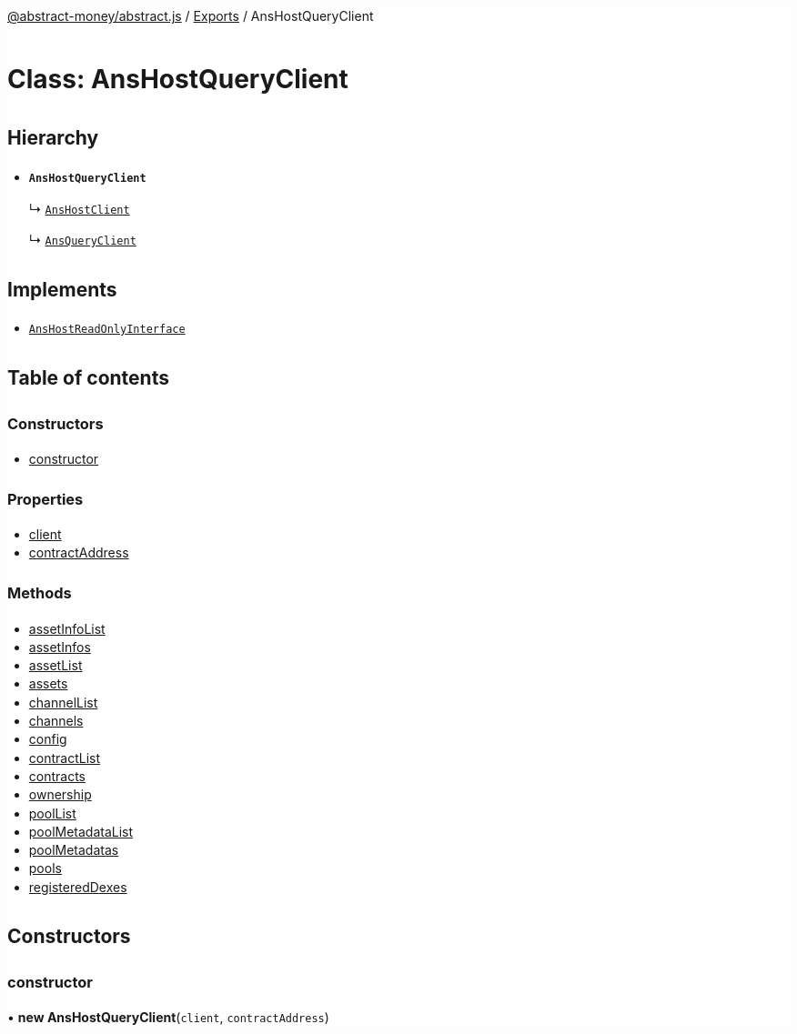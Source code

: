 [@abstract-money/abstract.js](../README.md) / [Exports](../modules.md) / AnsHostQueryClient

# Class: AnsHostQueryClient

## Hierarchy

- **`AnsHostQueryClient`**

  ↳ [`AnsHostClient`](AnsHostClient.md)

  ↳ [`AnsQueryClient`](AnsQueryClient.md)

## Implements

- [`AnsHostReadOnlyInterface`](../interfaces/AnsHostReadOnlyInterface.md)

## Table of contents

### Constructors

- [constructor](AnsHostQueryClient.md#constructor)

### Properties

- [client](AnsHostQueryClient.md#client)
- [contractAddress](AnsHostQueryClient.md#contractaddress)

### Methods

- [assetInfoList](AnsHostQueryClient.md#assetinfolist)
- [assetInfos](AnsHostQueryClient.md#assetinfos)
- [assetList](AnsHostQueryClient.md#assetlist)
- [assets](AnsHostQueryClient.md#assets)
- [channelList](AnsHostQueryClient.md#channellist)
- [channels](AnsHostQueryClient.md#channels)
- [config](AnsHostQueryClient.md#config)
- [contractList](AnsHostQueryClient.md#contractlist)
- [contracts](AnsHostQueryClient.md#contracts)
- [ownership](AnsHostQueryClient.md#ownership)
- [poolList](AnsHostQueryClient.md#poollist)
- [poolMetadataList](AnsHostQueryClient.md#poolmetadatalist)
- [poolMetadatas](AnsHostQueryClient.md#poolmetadatas)
- [pools](AnsHostQueryClient.md#pools)
- [registeredDexes](AnsHostQueryClient.md#registereddexes)

## Constructors

### constructor

• **new AnsHostQueryClient**(`client`, `contractAddress`)
